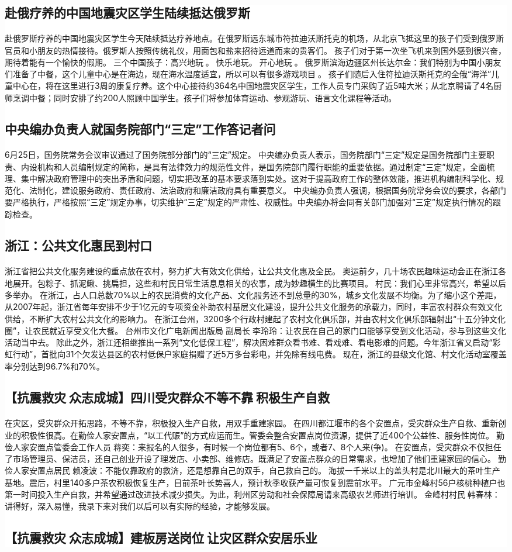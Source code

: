 
## 赴俄疗养的中国地震灾区学生陆续抵达俄罗斯


赴俄罗斯疗养的中国地震灾区学生今天陆续抵达疗养地点。在俄罗斯远东城市符拉迪沃斯托克的机场，从北京飞抵这里的孩子们受到俄罗斯官员和小朋友的热情接待。俄罗斯人按照传统礼仪，用面包和盐来招待远道而来的贵客们。
孩子们对于第一次坐飞机来到国外感到很兴奋，期待着能有一个愉快的假期。 
三个中国孩子：高兴地玩 。
快乐地玩。
开心地玩 。
俄罗斯滨海边疆区州长达尔金：我们特别为中国小朋友们准备了中餐，这个儿童中心是在海边，现在海水温度适宜，所以可以有很多游戏项目 。
孩子们随后入住符拉迪沃斯托克的全俄“海洋”儿童中心在，将在这里进行3周的康复疗养。这个中心接待约364名中国地震灾区学生，工作人员专门采购了近5吨大米；从北京聘请了4名厨师烹调中餐；同时安排了约200人照顾中国学生。孩子们将参加体育运动、参观游玩、语言文化课程等活动。


## 中央编办负责人就国务院部门“三定”工作答记者问


6月25日，国务院常务会议审议通过了国务院部分部门的“三定”规定。
中央编办负责人表示，国务院部门“三定”规定是国务院部门主要职责、内设机构和人员编制规定的简称，是具有法律效力的规范性文件，是国务院部门履行职能的重要依据。通过制定“三定”规定，全面梳理、集中解决政府管理中的突出矛盾和问题，切实把改革的基本要求落到实处。这对于提高政府工作的整体效能，推进机构编制科学化、规范化、法制化，建设服务政府、责任政府、法治政府和廉洁政府具有重要意义。
中央编办负责人强调，根据国务院常务会议的要求，各部门要严格执行，严格按照“三定”规定办事，切实维护“三定”规定的严肃性、权威性。中央编办将会同有关部门加强对“三定”规定执行情况的跟踪检查。


## 浙江：公共文化惠民到村口


浙江省把公共文化服务建设的重点放在农村，努力扩大有效文化供给，让公共文化惠及全民。
奥运前夕，几十场农民趣味运动会正在浙江各地展开。包粽子、抓泥鳅、挑扁担，这些和村民日常生活息息相关的农事，成为妙趣横生的比赛项目。
村民：我们心里非常高兴，希望以后多举办。
在浙江，占人口总数70%以上的农民消费的文化产品、文化服务还不到总量的30%，城乡文化发展不均衡。为了缩小这个差距，从2007年起，浙江省每年安排不少于1亿元的专项资金补助农村基层文化建设，提升公共文化服务的承载力，同时，丰富农村群众有效文化供给，不断扩大农村公共文化的影响力。
在浙江台州，3200多个行政村建起了农村文化俱乐部，并由农村文化俱乐部辐射出“十五分钟文化圈”，让农民就近享受文化大餐。 
台州市文化广电新闻出版局 副局长 李玲玲：让农民在自己的家门口能够享受到文化活动，参与到这些文化活动当中去。
除此之外，浙江还相继推出一系列“文化低保工程”，解决困难群众看书难、看戏难、看电影难的问题。今年浙江省又启动“彩虹行动”，首批向31个欠发达县区的农村低保户家庭捐赠了近5万多台彩电，并免除有线电费。
现在，浙江的县级文化馆、村文化活动室覆盖率分别达到96.7%和70%。


## 【抗震救灾 众志成城】四川受灾群众不等不靠 积极生产自救


在灾区，受灾群众开拓思路，不等不靠，积极投入生产自救，用双手重建家园。
在四川都江堰市的各个安置点，受灾群众生产自救、重新创业的积极性很高。在勤俭人家安置点，“以工代赈”的方式应运而生。管委会整合安置点岗位资源，提供了近400个公益性、服务性岗位。
勤俭人家安置点管委会工作人员 蒋奕：来报名的人很多，有时候一个岗位都有5、6个，或者7、8个人来(争)。
在安置点，受灾群众不仅担任了市场管理员、保洁员，还自己创业开设了理发店、小卖部、维修店。既满足了安置点群众的日常需求，也增加了他们重建家园的信心。
勤俭人家安置点居民 赖凌波：不能仅靠政府的救济，还是想靠自己的双手，自己救自己的。
海拔一千米以上的盖头村是北川最大的茶叶生产基地。震后，村里140多户茶农积极恢复生产，目前茶叶长势喜人，预计秋季收获产量可恢复到震前水平。
广元市金峰村56户核桃种植户也第一时间投入生产自救，并希望通过改进技术减少损失。为此，利州区劳动和社会保障局请来高级农艺师进行培训。
金峰村村民 韩春林：讲得好，深入易懂，我录下来对我们以后可以有实际的经验，才能够发展。


## 【抗震救灾 众志成城】建板房送岗位 让灾区群众安居乐业

